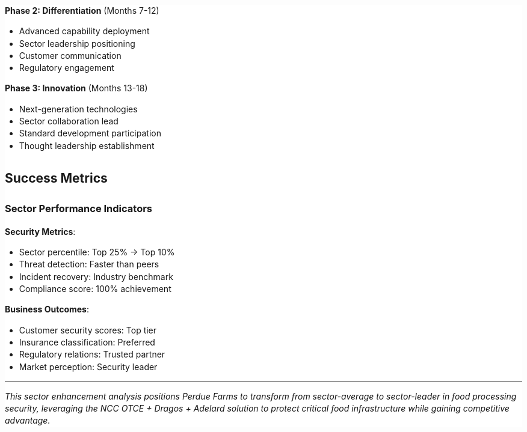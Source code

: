 **Phase 2: Differentiation** (Months 7-12)
- Advanced capability deployment
- Sector leadership positioning
- Customer communication
- Regulatory engagement

**Phase 3: Innovation** (Months 13-18)
- Next-generation technologies
- Sector collaboration lead
- Standard development participation
- Thought leadership establishment

## Success Metrics

### Sector Performance Indicators

**Security Metrics**:
- Sector percentile: Top 25% → Top 10%
- Threat detection: Faster than peers
- Incident recovery: Industry benchmark
- Compliance score: 100% achievement

**Business Outcomes**:
- Customer security scores: Top tier
- Insurance classification: Preferred
- Regulatory relations: Trusted partner
- Market perception: Security leader

---

*This sector enhancement analysis positions Perdue Farms to transform from sector-average to sector-leader in food processing security, leveraging the NCC OTCE + Dragos + Adelard solution to protect critical food infrastructure while gaining competitive advantage.*